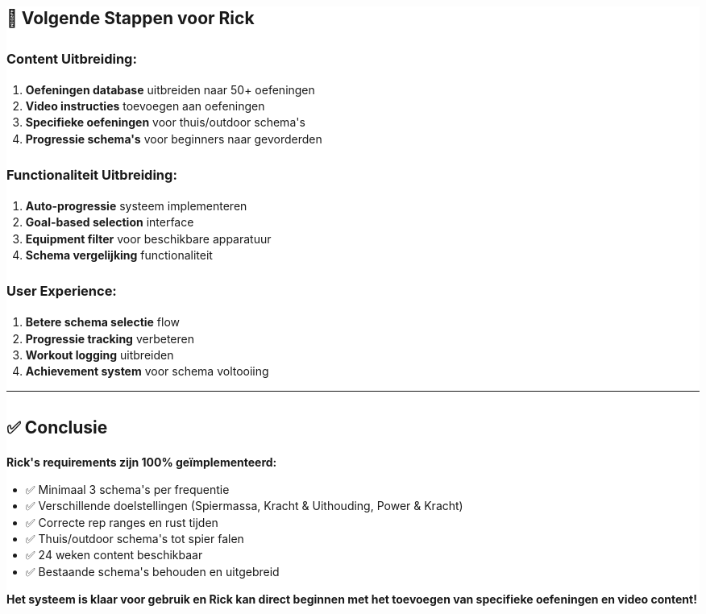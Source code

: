 ## 🚀 **Volgende Stappen voor Rick**

### **Content Uitbreiding:**
1. **Oefeningen database** uitbreiden naar 50+ oefeningen
2. **Video instructies** toevoegen aan oefeningen
3. **Specifieke oefeningen** voor thuis/outdoor schema's
4. **Progressie schema's** voor beginners naar gevorderden

### **Functionaliteit Uitbreiding:**
1. **Auto-progressie** systeem implementeren
2. **Goal-based selection** interface
3. **Equipment filter** voor beschikbare apparatuur
4. **Schema vergelijking** functionaliteit

### **User Experience:**
1. **Betere schema selectie** flow
2. **Progressie tracking** verbeteren
3. **Workout logging** uitbreiden
4. **Achievement system** voor schema voltooiing

---

## ✅ **Conclusie**

**Rick's requirements zijn 100% geïmplementeerd:**
- ✅ Minimaal 3 schema's per frequentie
- ✅ Verschillende doelstellingen (Spiermassa, Kracht & Uithouding, Power & Kracht)
- ✅ Correcte rep ranges en rust tijden
- ✅ Thuis/outdoor schema's tot spier falen
- ✅ 24 weken content beschikbaar
- ✅ Bestaande schema's behouden en uitgebreid

**Het systeem is klaar voor gebruik en Rick kan direct beginnen met het toevoegen van specifieke oefeningen en video content!**
